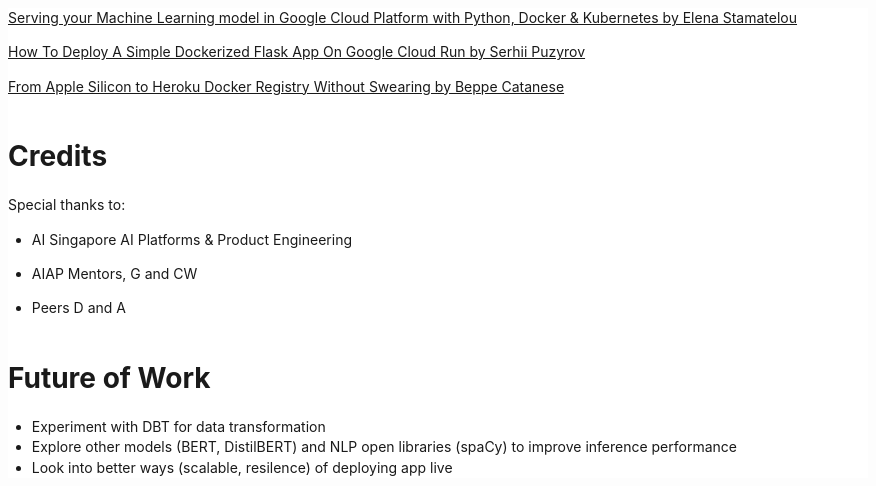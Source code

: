 [Serving your Machine Learning model in Google Cloud Platform with Python, Docker & Kubernetes by Elena Stamatelou](https://medium.com/data-science-from-signify-research-eindhoven/serving-your-machine-learning-model-in-google-cloud-platform-with-python-docker-kubernetes-e8c8b2f8a932)

[How To Deploy A Simple Dockerized Flask App On Google Cloud Run by Serhii Puzyrov](https://serhiipuzyrov.com/2021/05/how-to-deploy-a-simple-dockerized-flask-app-on-google-cloud-run/)

[From Apple Silicon to Heroku Docker Registry Without Swearing by Beppe Catanese](https://medium.com/geekculture/from-apple-silicon-to-heroku-docker-registry-without-swearing-36a2f59b30a3)

# Credits
Special thanks to:

- AI Singapore AI Platforms & Product Engineering

- AIAP Mentors, G and CW

- Peers D and A

# Future of Work
- Experiment with DBT for data transformation 
- Explore other models (BERT, DistilBERT) and NLP open libraries (spaCy) to improve inference performance
- Look into better ways (scalable, resilence) of deploying app live
